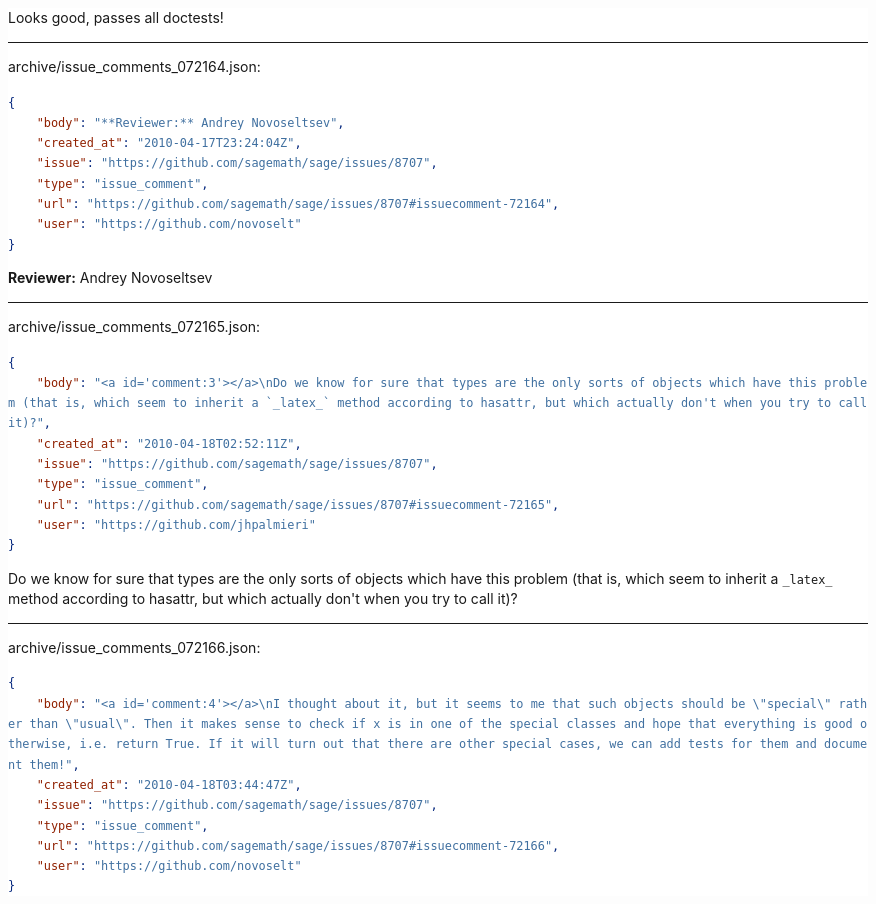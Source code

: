 <a id='comment:2'></a>
Looks good, passes all doctests!



---

archive/issue_comments_072164.json:
```json
{
    "body": "**Reviewer:** Andrey Novoseltsev",
    "created_at": "2010-04-17T23:24:04Z",
    "issue": "https://github.com/sagemath/sage/issues/8707",
    "type": "issue_comment",
    "url": "https://github.com/sagemath/sage/issues/8707#issuecomment-72164",
    "user": "https://github.com/novoselt"
}
```

**Reviewer:** Andrey Novoseltsev



---

archive/issue_comments_072165.json:
```json
{
    "body": "<a id='comment:3'></a>\nDo we know for sure that types are the only sorts of objects which have this problem (that is, which seem to inherit a `_latex_` method according to hasattr, but which actually don't when you try to call it)?",
    "created_at": "2010-04-18T02:52:11Z",
    "issue": "https://github.com/sagemath/sage/issues/8707",
    "type": "issue_comment",
    "url": "https://github.com/sagemath/sage/issues/8707#issuecomment-72165",
    "user": "https://github.com/jhpalmieri"
}
```

<a id='comment:3'></a>
Do we know for sure that types are the only sorts of objects which have this problem (that is, which seem to inherit a `_latex_` method according to hasattr, but which actually don't when you try to call it)?



---

archive/issue_comments_072166.json:
```json
{
    "body": "<a id='comment:4'></a>\nI thought about it, but it seems to me that such objects should be \"special\" rather than \"usual\". Then it makes sense to check if x is in one of the special classes and hope that everything is good otherwise, i.e. return True. If it will turn out that there are other special cases, we can add tests for them and document them!",
    "created_at": "2010-04-18T03:44:47Z",
    "issue": "https://github.com/sagemath/sage/issues/8707",
    "type": "issue_comment",
    "url": "https://github.com/sagemath/sage/issues/8707#issuecomment-72166",
    "user": "https://github.com/novoselt"
}
```
